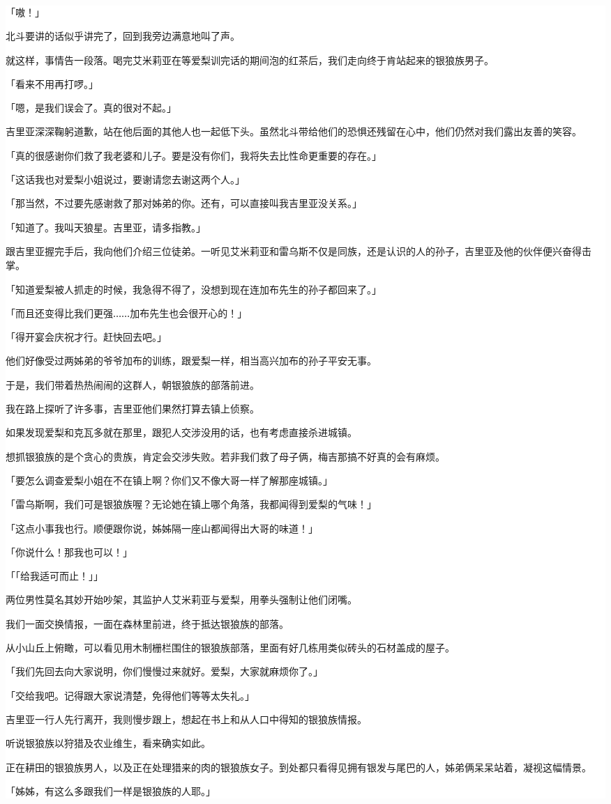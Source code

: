 「嗷！」

北斗要讲的话似乎讲完了，回到我旁边满意地叫了声。

就这样，事情告一段落。喝完艾米莉亚在等爱梨训完话的期间泡的红茶后，我们走向终于肯站起来的银狼族男子。

「看来不用再打啰。」

「嗯，是我们误会了。真的很对不起。」

吉里亚深深鞠躬道歉，站在他后面的其他人也一起低下头。虽然北斗带给他们的恐惧还残留在心中，他们仍然对我们露出友善的笑容。

「真的很感谢你们救了我老婆和儿子。要是没有你们，我将失去比性命更重要的存在。」

「这话我也对爱梨小姐说过，要谢请您去谢这两个人。」

「那当然，不过要先感谢救了那对姊弟的你。还有，可以直接叫我吉里亚没关系。」

「知道了。我叫天狼星。吉里亚，请多指教。」

跟吉里亚握完手后，我向他们介绍三位徒弟。一听见艾米莉亚和雷乌斯不仅是同族，还是认识的人的孙子，吉里亚及他的伙伴便兴奋得击掌。

「知道爱梨被人抓走的时候，我急得不得了，没想到现在连加布先生的孙子都回来了。」

「而且还变得比我们更强……加布先生也会很开心的！」

「得开宴会庆祝才行。赶快回去吧。」

他们好像受过两姊弟的爷爷加布的训练，跟爱梨一样，相当高兴加布的孙子平安无事。

于是，我们带着热热闹闹的这群人，朝银狼族的部落前进。

我在路上探听了许多事，吉里亚他们果然打算去镇上侦察。

如果发现爱梨和克瓦多就在那里，跟犯人交涉没用的话，也有考虑直接杀进城镇。

想抓银狼族的是个贪心的贵族，肯定会交涉失败。若非我们救了母子俩，梅吉那搞不好真的会有麻烦。

「要怎么调查爱梨小姐在不在镇上啊？你们又不像大哥一样了解那座城镇。」

「雷乌斯啊，我们可是银狼族喔？无论她在镇上哪个角落，我都闻得到爱梨的气味！」

「这点小事我也行。顺便跟你说，姊姊隔一座山都闻得出大哥的味道！」

「你说什么！那我也可以！」

「「给我适可而止！」」

两位男性莫名其妙开始吵架，其监护人艾米莉亚与爱梨，用拳头强制让他们闭嘴。

我们一面交换情报，一面在森林里前进，终于抵达银狼族的部落。

从小山丘上俯瞰，可以看见用木制栅栏围住的银狼族部落，里面有好几栋用类似砖头的石材盖成的屋子。

「我们先回去向大家说明，你们慢慢过来就好。爱梨，大家就麻烦你了。」

「交给我吧。记得跟大家说清楚，免得他们等等太失礼。」

吉里亚一行人先行离开，我则慢步跟上，想起在书上和从人口中得知的银狼族情报。

听说银狼族以狩猎及农业维生，看来确实如此。

正在耕田的银狼族男人，以及正在处理猎来的肉的银狼族女子。到处都只看得见拥有银发与尾巴的人，姊弟俩呆呆站着，凝视这幅情景。

「姊姊，有这么多跟我们一样是银狼族的人耶。」
